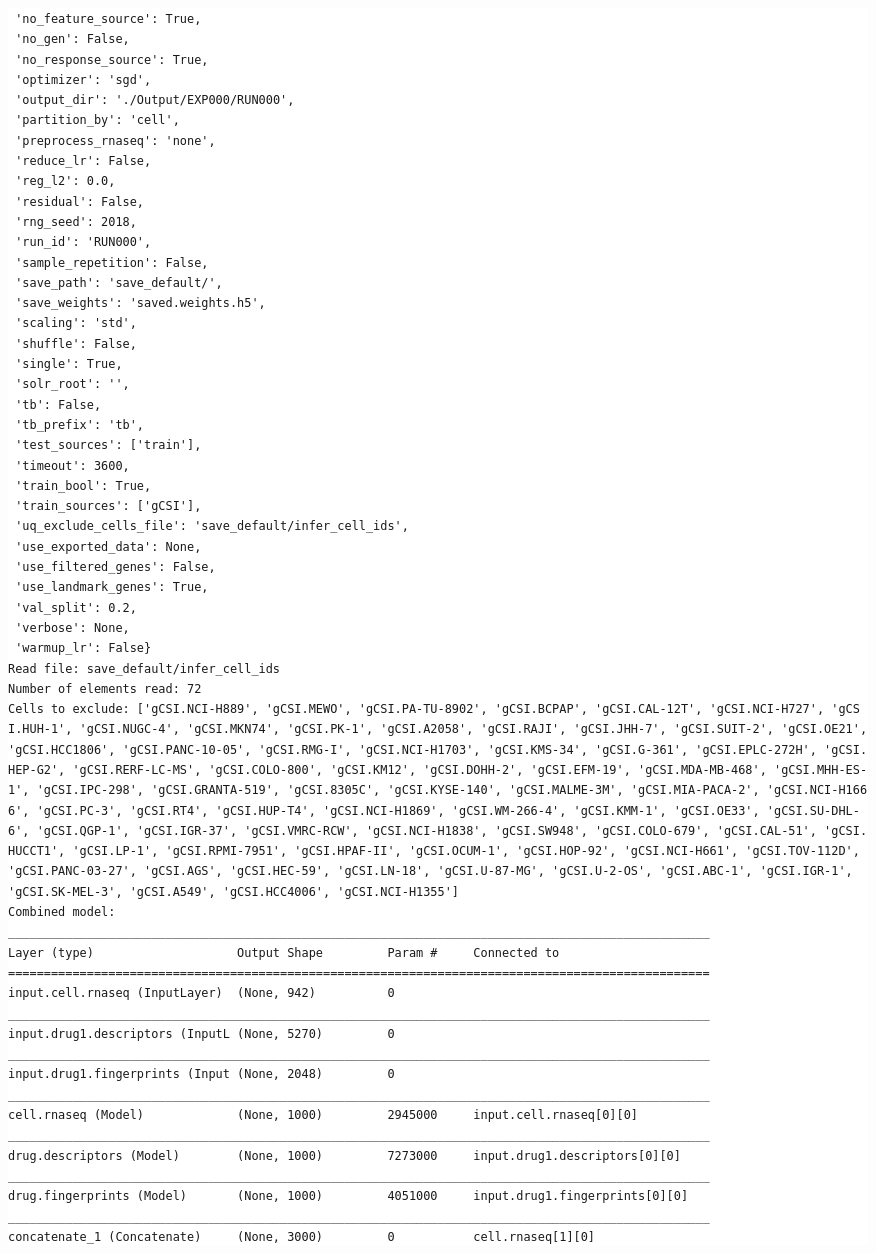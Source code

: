```
 'no_feature_source': True,
 'no_gen': False,
 'no_response_source': True,
 'optimizer': 'sgd',
 'output_dir': './Output/EXP000/RUN000',
 'partition_by': 'cell',
 'preprocess_rnaseq': 'none',
 'reduce_lr': False,
 'reg_l2': 0.0,
 'residual': False,
 'rng_seed': 2018,
 'run_id': 'RUN000',
 'sample_repetition': False,
 'save_path': 'save_default/',
 'save_weights': 'saved.weights.h5',
 'scaling': 'std',
 'shuffle': False,
 'single': True,
 'solr_root': '',
 'tb': False,
 'tb_prefix': 'tb',
 'test_sources': ['train'],
 'timeout': 3600,
 'train_bool': True,
 'train_sources': ['gCSI'],
 'uq_exclude_cells_file': 'save_default/infer_cell_ids',
 'use_exported_data': None,
 'use_filtered_genes': False,
 'use_landmark_genes': True,
 'val_split': 0.2,
 'verbose': None,
 'warmup_lr': False}
Read file: save_default/infer_cell_ids
Number of elements read: 72
Cells to exclude: ['gCSI.NCI-H889', 'gCSI.MEWO', 'gCSI.PA-TU-8902', 'gCSI.BCPAP', 'gCSI.CAL-12T', 'gCSI.NCI-H727', 'gCSI.HUH-1', 'gCSI.NUGC-4', 'gCSI.MKN74', 'gCSI.PK-1', 'gCSI.A2058', 'gCSI.RAJI', 'gCSI.JHH-7', 'gCSI.SUIT-2', 'gCSI.OE21', 'gCSI.HCC1806', 'gCSI.PANC-10-05', 'gCSI.RMG-I', 'gCSI.NCI-H1703', 'gCSI.KMS-34', 'gCSI.G-361', 'gCSI.EPLC-272H', 'gCSI.HEP-G2', 'gCSI.RERF-LC-MS', 'gCSI.COLO-800', 'gCSI.KM12', 'gCSI.DOHH-2', 'gCSI.EFM-19', 'gCSI.MDA-MB-468', 'gCSI.MHH-ES-1', 'gCSI.IPC-298', 'gCSI.GRANTA-519', 'gCSI.8305C', 'gCSI.KYSE-140', 'gCSI.MALME-3M', 'gCSI.MIA-PACA-2', 'gCSI.NCI-H1666', 'gCSI.PC-3', 'gCSI.RT4', 'gCSI.HUP-T4', 'gCSI.NCI-H1869', 'gCSI.WM-266-4', 'gCSI.KMM-1', 'gCSI.OE33', 'gCSI.SU-DHL-6', 'gCSI.QGP-1', 'gCSI.IGR-37', 'gCSI.VMRC-RCW', 'gCSI.NCI-H1838', 'gCSI.SW948', 'gCSI.COLO-679', 'gCSI.CAL-51', 'gCSI.HUCCT1', 'gCSI.LP-1', 'gCSI.RPMI-7951', 'gCSI.HPAF-II', 'gCSI.OCUM-1', 'gCSI.HOP-92', 'gCSI.NCI-H661', 'gCSI.TOV-112D', 'gCSI.PANC-03-27', 'gCSI.AGS', 'gCSI.HEC-59', 'gCSI.LN-18', 'gCSI.U-87-MG', 'gCSI.U-2-OS', 'gCSI.ABC-1', 'gCSI.IGR-1', 'gCSI.SK-MEL-3', 'gCSI.A549', 'gCSI.HCC4006', 'gCSI.NCI-H1355']
Combined model:
__________________________________________________________________________________________________
Layer (type)                    Output Shape         Param #     Connected to
==================================================================================================
input.cell.rnaseq (InputLayer)  (None, 942)          0
__________________________________________________________________________________________________
input.drug1.descriptors (InputL (None, 5270)         0
__________________________________________________________________________________________________
input.drug1.fingerprints (Input (None, 2048)         0
__________________________________________________________________________________________________
cell.rnaseq (Model)             (None, 1000)         2945000     input.cell.rnaseq[0][0]
__________________________________________________________________________________________________
drug.descriptors (Model)        (None, 1000)         7273000     input.drug1.descriptors[0][0]
__________________________________________________________________________________________________
drug.fingerprints (Model)       (None, 1000)         4051000     input.drug1.fingerprints[0][0]
__________________________________________________________________________________________________
concatenate_1 (Concatenate)     (None, 3000)         0           cell.rnaseq[1][0]
```